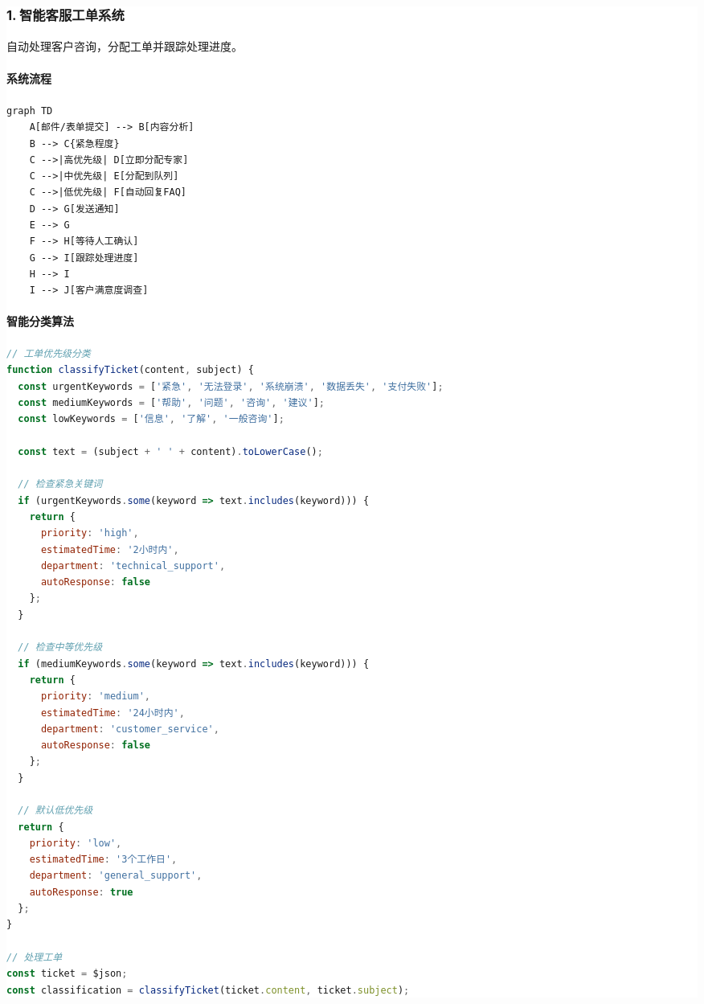 ### 1. 智能客服工单系统

自动处理客户咨询，分配工单并跟踪处理进度。

#### 系统流程

```mermaid
graph TD
    A[邮件/表单提交] --> B[内容分析]
    B --> C{紧急程度}
    C -->|高优先级| D[立即分配专家]
    C -->|中优先级| E[分配到队列]
    C -->|低优先级| F[自动回复FAQ]
    D --> G[发送通知]
    E --> G
    F --> H[等待人工确认]
    G --> I[跟踪处理进度]
    H --> I
    I --> J[客户满意度调查]
```

#### 智能分类算法

```javascript
// 工单优先级分类
function classifyTicket(content, subject) {
  const urgentKeywords = ['紧急', '无法登录', '系统崩溃', '数据丢失', '支付失败'];
  const mediumKeywords = ['帮助', '问题', '咨询', '建议'];
  const lowKeywords = ['信息', '了解', '一般咨询'];
  
  const text = (subject + ' ' + content).toLowerCase();
  
  // 检查紧急关键词
  if (urgentKeywords.some(keyword => text.includes(keyword))) {
    return {
      priority: 'high',
      estimatedTime: '2小时内',
      department: 'technical_support',
      autoResponse: false
    };
  }
  
  // 检查中等优先级
  if (mediumKeywords.some(keyword => text.includes(keyword))) {
    return {
      priority: 'medium',
      estimatedTime: '24小时内',
      department: 'customer_service',
      autoResponse: false
    };
  }
  
  // 默认低优先级
  return {
    priority: 'low',
    estimatedTime: '3个工作日',
    department: 'general_support',
    autoResponse: true
  };
}

// 处理工单
const ticket = $json;
const classification = classifyTicket(ticket.content, ticket.subject);

```